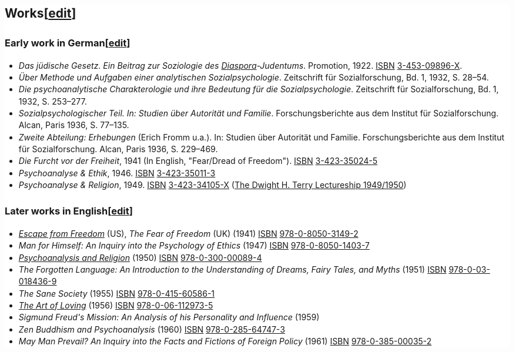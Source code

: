## Works\[[edit](https://en.wikipedia.org/w/index.php?title=Erich_Fromm&action=edit&section=8 "Edit section: Works")\]

### Early work in German\[[edit](https://en.wikipedia.org/w/index.php?title=Erich_Fromm&action=edit&section=9 "Edit section: Early work in German")\]

-   _Das jüdische Gesetz. Ein Beitrag zur Soziologie des [Diaspora](https://en.wikipedia.org/wiki/Diaspora "Diaspora")\-Judentums_. Promotion, 1922. [ISBN](https://en.wikipedia.org/wiki/ISBN_(identifier) "ISBN (identifier)") [3-453-09896-X](https://en.wikipedia.org/wiki/Special:BookSources/3-453-09896-X "Special:BookSources/3-453-09896-X").
-   _Über Methode und Aufgaben einer analytischen Sozialpsychologie_. Zeitschrift für Sozialforschung, Bd. 1, 1932, S. 28–54.
-   _Die psychoanalytische Charakterologie und ihre Bedeutung für die Sozialpsychologie_. Zeitschrift für Sozialforschung, Bd. 1, 1932, S. 253–277.
-   _Sozialpsychologischer Teil. In: Studien über Autorität und Familie_. Forschungsberichte aus dem Institut für Sozialforschung. Alcan, Paris 1936, S. 77–135.
-   _Zweite Abteilung: Erhebungen_ (Erich Fromm u.a.). In: Studien über Autorität und Familie. Forschungsberichte aus dem Institut für Sozialforschung. Alcan, Paris 1936, S. 229–469.
-   _Die Furcht vor der Freiheit_, 1941 (In English, "Fear/Dread of Freedom"). [ISBN](https://en.wikipedia.org/wiki/ISBN_(identifier) "ISBN (identifier)") [3-423-35024-5](https://en.wikipedia.org/wiki/Special:BookSources/3-423-35024-5 "Special:BookSources/3-423-35024-5")
-   _Psychoanalyse & Ethik_, 1946. [ISBN](https://en.wikipedia.org/wiki/ISBN_(identifier) "ISBN (identifier)") [3-423-35011-3](https://en.wikipedia.org/wiki/Special:BookSources/3-423-35011-3 "Special:BookSources/3-423-35011-3")
-   _Psychoanalyse & Religion_, 1949. [ISBN](https://en.wikipedia.org/wiki/ISBN_(identifier) "ISBN (identifier)") [3-423-34105-X](https://en.wikipedia.org/wiki/Special:BookSources/3-423-34105-X "Special:BookSources/3-423-34105-X") ([The Dwight H. Terry Lectureship 1949/1950](https://web.archive.org/web/20110903083209/http://www.yale.edu/terrylecture/past_23-99.html))

### Later works in English\[[edit](https://en.wikipedia.org/w/index.php?title=Erich_Fromm&action=edit&section=10 "Edit section: Later works in English")\]

-   _[Escape from Freedom](https://en.wikipedia.org/wiki/Escape_from_Freedom "Escape from Freedom")_ (US), _The Fear of Freedom_ (UK) (1941) [ISBN](https://en.wikipedia.org/wiki/ISBN_(identifier) "ISBN (identifier)") [978-0-8050-3149-2](https://en.wikipedia.org/wiki/Special:BookSources/978-0-8050-3149-2 "Special:BookSources/978-0-8050-3149-2")
-   _Man for Himself: An Inquiry into the Psychology of Ethics_ (1947) [ISBN](https://en.wikipedia.org/wiki/ISBN_(identifier) "ISBN (identifier)") [978-0-8050-1403-7](https://en.wikipedia.org/wiki/Special:BookSources/978-0-8050-1403-7 "Special:BookSources/978-0-8050-1403-7")
-   _[Psychoanalysis and Religion](https://en.wikipedia.org/wiki/Psychoanalysis_and_Religion "Psychoanalysis and Religion")_ (1950) [ISBN](https://en.wikipedia.org/wiki/ISBN_(identifier) "ISBN (identifier)") [978-0-300-00089-4](https://en.wikipedia.org/wiki/Special:BookSources/978-0-300-00089-4 "Special:BookSources/978-0-300-00089-4")
-   _The Forgotten Language: An Introduction to the Understanding of Dreams, Fairy Tales, and Myths_ (1951) [ISBN](https://en.wikipedia.org/wiki/ISBN_(identifier) "ISBN (identifier)") [978-0-03-018436-9](https://en.wikipedia.org/wiki/Special:BookSources/978-0-03-018436-9 "Special:BookSources/978-0-03-018436-9")
-   _The Sane Society_ (1955) [ISBN](https://en.wikipedia.org/wiki/ISBN_(identifier) "ISBN (identifier)") [978-0-415-60586-1](https://en.wikipedia.org/wiki/Special:BookSources/978-0-415-60586-1 "Special:BookSources/978-0-415-60586-1")
-   _[The Art of Loving](https://en.wikipedia.org/wiki/The_Art_of_Loving "The Art of Loving")_ (1956) [ISBN](https://en.wikipedia.org/wiki/ISBN_(identifier) "ISBN (identifier)") [978-0-06-112973-5](https://en.wikipedia.org/wiki/Special:BookSources/978-0-06-112973-5 "Special:BookSources/978-0-06-112973-5")
-   _Sigmund Freud's Mission: An Analysis of his Personality and Influence_ (1959)
-   _Zen Buddhism and Psychoanalysis_ (1960) [ISBN](https://en.wikipedia.org/wiki/ISBN_(identifier) "ISBN (identifier)") [978-0-285-64747-3](https://en.wikipedia.org/wiki/Special:BookSources/978-0-285-64747-3 "Special:BookSources/978-0-285-64747-3")
-   _May Man Prevail? An Inquiry into the Facts and Fictions of Foreign Policy_ (1961) [ISBN](https://en.wikipedia.org/wiki/ISBN_(identifier) "ISBN (identifier)") [978-0-385-00035-2](https://en.wikipedia.org/wiki/Special:BookSources/978-0-385-00035-2 "Special:BookSources/978-0-385-00035-2")